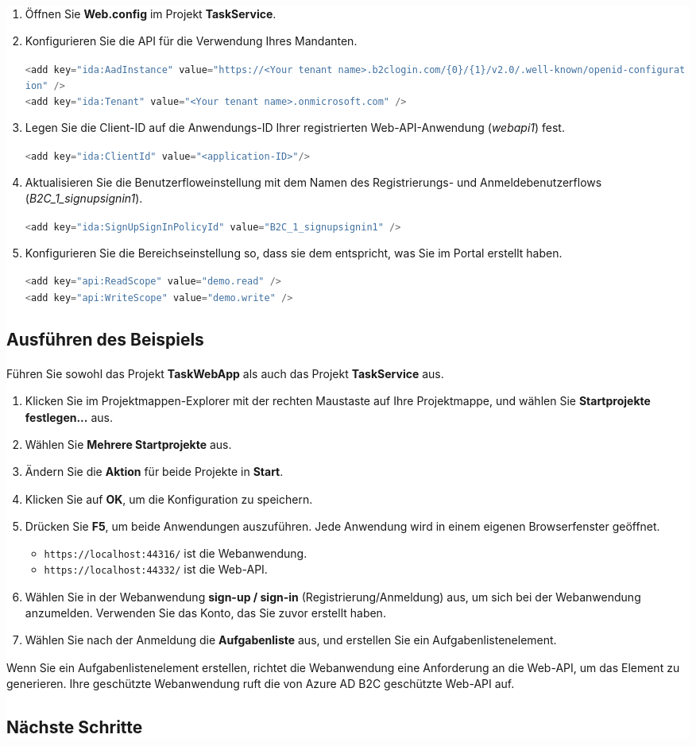 1. Öffnen Sie **Web.config** im Projekt **TaskService**.
1. Konfigurieren Sie die API für die Verwendung Ihres Mandanten.

    ```csharp
    <add key="ida:AadInstance" value="https://<Your tenant name>.b2clogin.com/{0}/{1}/v2.0/.well-known/openid-configuration" />
    <add key="ida:Tenant" value="<Your tenant name>.onmicrosoft.com" />
    ```

1. Legen Sie die Client-ID auf die Anwendungs-ID Ihrer registrierten Web-API-Anwendung (*webapi1*) fest.

    ```csharp
    <add key="ida:ClientId" value="<application-ID>"/>
    ```

1. Aktualisieren Sie die Benutzerfloweinstellung mit dem Namen des Registrierungs- und Anmeldebenutzerflows (*B2C_1_signupsignin1*).

    ```csharp
    <add key="ida:SignUpSignInPolicyId" value="B2C_1_signupsignin1" />
    ```

1. Konfigurieren Sie die Bereichseinstellung so, dass sie dem entspricht, was Sie im Portal erstellt haben.

    ```csharp
    <add key="api:ReadScope" value="demo.read" />
    <add key="api:WriteScope" value="demo.write" />
    ```

## <a name="run-the-sample"></a>Ausführen des Beispiels

Führen Sie sowohl das Projekt **TaskWebApp** als auch das Projekt **TaskService** aus.

1. Klicken Sie im Projektmappen-Explorer mit der rechten Maustaste auf Ihre Projektmappe, und wählen Sie **Startprojekte festlegen...** aus.
1. Wählen Sie **Mehrere Startprojekte** aus.
1. Ändern Sie die **Aktion** für beide Projekte in **Start**.
1. Klicken Sie auf **OK**, um die Konfiguration zu speichern.
1. Drücken Sie **F5**, um beide Anwendungen auszuführen. Jede Anwendung wird in einem eigenen Browserfenster geöffnet.
    * `https://localhost:44316/` ist die Webanwendung.
    * `https://localhost:44332/` ist die Web-API.

1. Wählen Sie in der Webanwendung **sign-up / sign-in** (Registrierung/Anmeldung) aus, um sich bei der Webanwendung anzumelden. Verwenden Sie das Konto, das Sie zuvor erstellt haben.
1. Wählen Sie nach der Anmeldung die **Aufgabenliste** aus, und erstellen Sie ein Aufgabenlistenelement.

Wenn Sie ein Aufgabenlistenelement erstellen, richtet die Webanwendung eine Anforderung an die Web-API, um das Element zu generieren. Ihre geschützte Webanwendung ruft die von Azure AD B2C geschützte Web-API auf.

## <a name="next-steps"></a>Nächste Schritte
